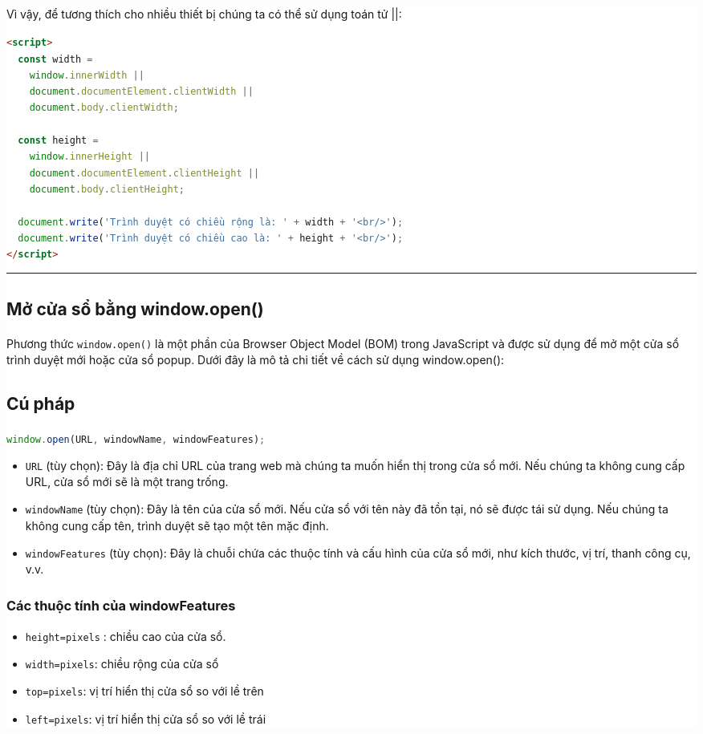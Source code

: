Vì vậy, để tương thích cho nhiều thiết bị chúng ta có thể sử dụng toán tử ||:

<code-snippet>

```html
<script>
  const width =
    window.innerWidth ||
    document.documentElement.clientWidth ||
    document.body.clientWidth;

  const height =
    window.innerHeight ||
    document.documentElement.clientHeight ||
    document.body.clientHeight;

  document.write('Trình duyệt có chiều rộng là: ' + width + '<br/>');
  document.write('Trình duyệt có chiều cao là: ' + height + '<br/>');
</script>
```

</code-snippet>

---



## Mở cửa sổ bằng window.open()

Phương thức `window.open()` là một phần của Browser Object Model (BOM) trong JavaScript và được sử dụng để mở một cửa sổ trình duyệt mới hoặc cửa sổ popup. Dưới đây là mô tả chi tiết về cách sử dụng window.open():

## Cú pháp

```js
window.open(URL, windowName, windowFeatures);
```

- `URL` (tùy chọn): Đây là địa chỉ URL của trang web mà chúng ta muốn hiển thị trong cửa sổ mới. Nếu chúng ta không cung cấp URL, cửa sổ mới sẽ là một trang trống.

- `windowName` (tùy chọn): Đây là tên của cửa sổ mới. Nếu cửa sổ với tên này đã tồn tại, nó sẽ được tái sử dụng. Nếu chúng ta không cung cấp tên, trình duyệt sẽ tạo một tên mặc định.

- `windowFeatures` (tùy chọn): Đây là chuỗi chứa các thuộc tính và cấu hình của cửa sổ mới, như kích thước, vị trí, thanh công cụ, v.v.

### Các thuộc tính của windowFeatures

- `height=pixels` : chiều cao của cửa sổ.

- `width=pixels`: chiều rộng của cửa sổ

- `top=pixels`: vị trí hiển thị cửa sổ so với lề trên

- `left=pixels`: vị trí hiển thị cửa sổ so với lề trái
